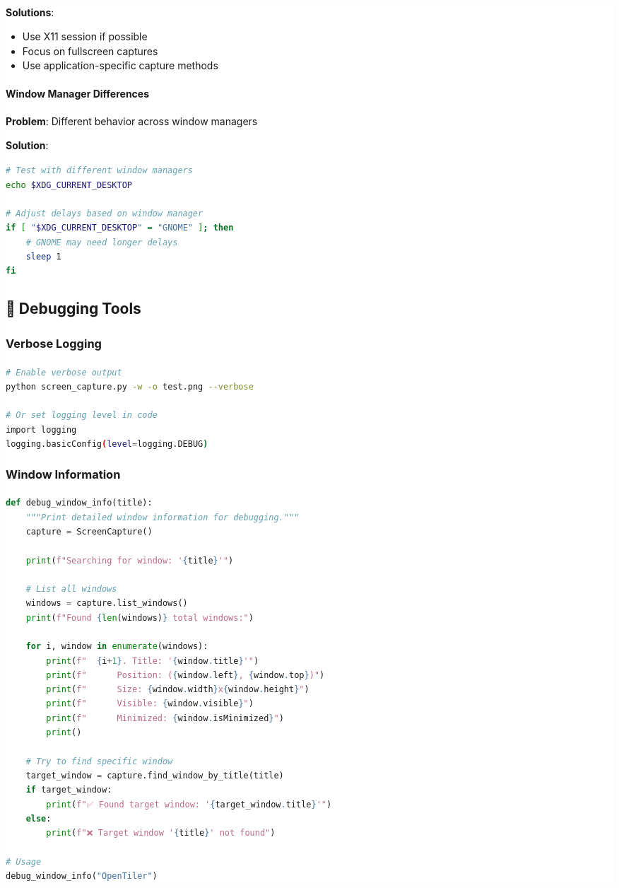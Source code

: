 **Solutions**:
- Use X11 session if possible
- Focus on fullscreen captures
- Use application-specific capture methods

#### Window Manager Differences
**Problem**: Different behavior across window managers

**Solution**:
```bash
# Test with different window managers
echo $XDG_CURRENT_DESKTOP

# Adjust delays based on window manager
if [ "$XDG_CURRENT_DESKTOP" = "GNOME" ]; then
    # GNOME may need longer delays
    sleep 1
fi
```

## 🧪 Debugging Tools

### Verbose Logging
```bash
# Enable verbose output
python screen_capture.py -w -o test.png --verbose

# Or set logging level in code
import logging
logging.basicConfig(level=logging.DEBUG)
```

### Window Information
```python
def debug_window_info(title):
    """Print detailed window information for debugging."""
    capture = ScreenCapture()
    
    print(f"Searching for window: '{title}'")
    
    # List all windows
    windows = capture.list_windows()
    print(f"Found {len(windows)} total windows:")
    
    for i, window in enumerate(windows):
        print(f"  {i+1}. Title: '{window.title}'")
        print(f"      Position: ({window.left}, {window.top})")
        print(f"      Size: {window.width}x{window.height}")
        print(f"      Visible: {window.visible}")
        print(f"      Minimized: {window.isMinimized}")
        print()
    
    # Try to find specific window
    target_window = capture.find_window_by_title(title)
    if target_window:
        print(f"✅ Found target window: '{target_window.title}'")
    else:
        print(f"❌ Target window '{title}' not found")

# Usage
debug_window_info("OpenTiler")
```
